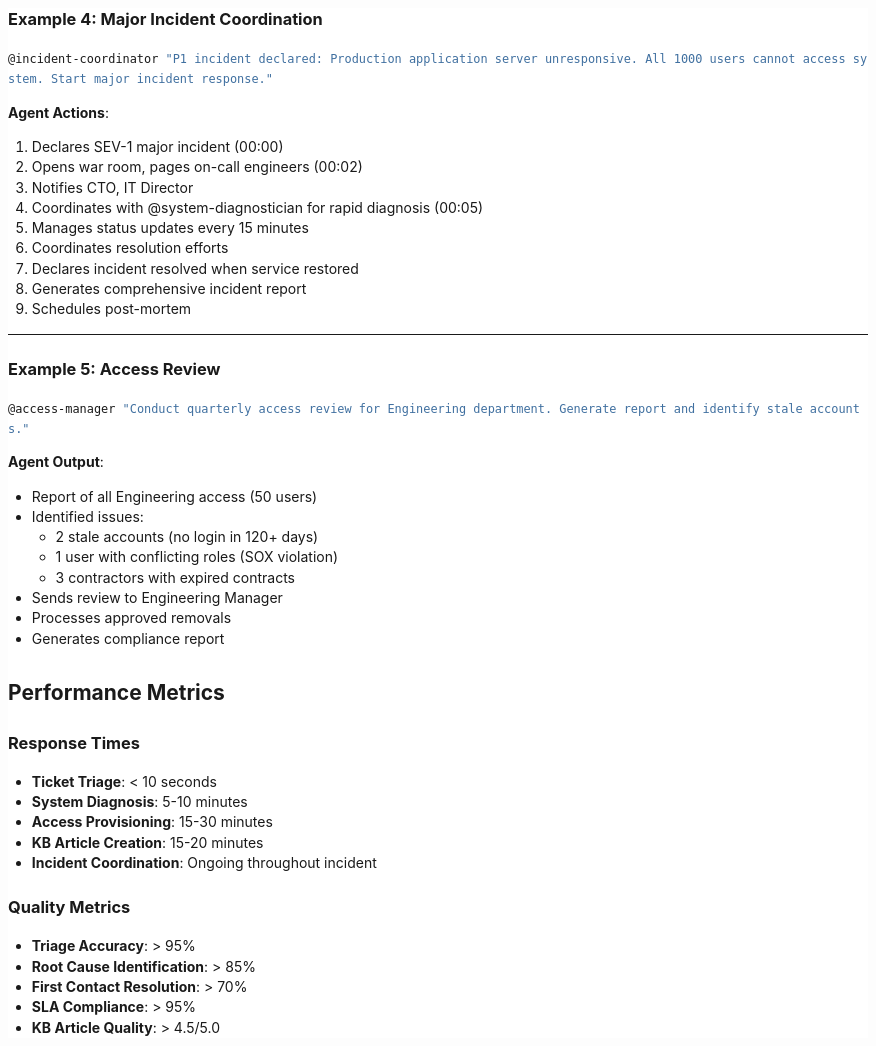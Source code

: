 
### Example 4: Major Incident Coordination
```bash
@incident-coordinator "P1 incident declared: Production application server unresponsive. All 1000 users cannot access system. Start major incident response."
```

**Agent Actions**:
1. Declares SEV-1 major incident (00:00)
2. Opens war room, pages on-call engineers (00:02)
3. Notifies CTO, IT Director
4. Coordinates with @system-diagnostician for rapid diagnosis (00:05)
5. Manages status updates every 15 minutes
6. Coordinates resolution efforts
7. Declares incident resolved when service restored
8. Generates comprehensive incident report
9. Schedules post-mortem

---

### Example 5: Access Review
```bash
@access-manager "Conduct quarterly access review for Engineering department. Generate report and identify stale accounts."
```

**Agent Output**:
- Report of all Engineering access (50 users)
- Identified issues:
  - 2 stale accounts (no login in 120+ days)
  - 1 user with conflicting roles (SOX violation)
  - 3 contractors with expired contracts
- Sends review to Engineering Manager
- Processes approved removals
- Generates compliance report

## Performance Metrics

### Response Times
- **Ticket Triage**: < 10 seconds
- **System Diagnosis**: 5-10 minutes
- **Access Provisioning**: 15-30 minutes
- **KB Article Creation**: 15-20 minutes
- **Incident Coordination**: Ongoing throughout incident

### Quality Metrics
- **Triage Accuracy**: > 95%
- **Root Cause Identification**: > 85%
- **First Contact Resolution**: > 70%
- **SLA Compliance**: > 95%
- **KB Article Quality**: > 4.5/5.0
